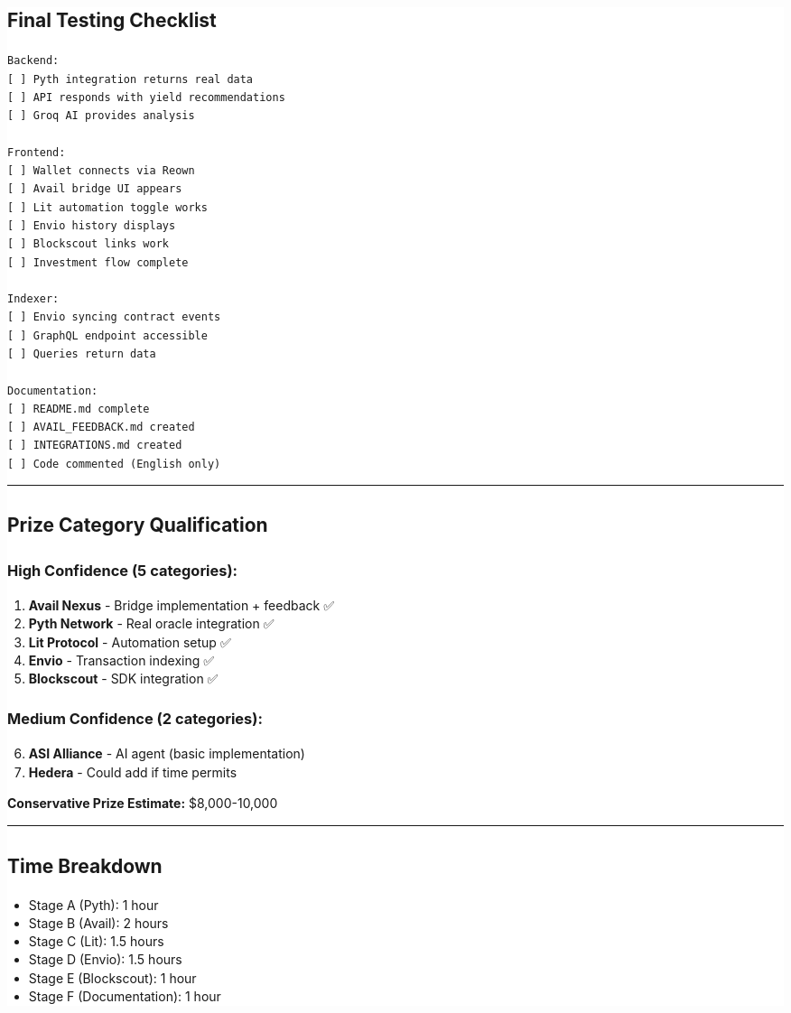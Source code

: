 
## Final Testing Checklist

```
Backend:
[ ] Pyth integration returns real data
[ ] API responds with yield recommendations
[ ] Groq AI provides analysis

Frontend:
[ ] Wallet connects via Reown
[ ] Avail bridge UI appears
[ ] Lit automation toggle works
[ ] Envio history displays
[ ] Blockscout links work
[ ] Investment flow complete

Indexer:
[ ] Envio syncing contract events
[ ] GraphQL endpoint accessible
[ ] Queries return data

Documentation:
[ ] README.md complete
[ ] AVAIL_FEEDBACK.md created
[ ] INTEGRATIONS.md created
[ ] Code commented (English only)
```

---

## Prize Category Qualification

### High Confidence (5 categories):
1. **Avail Nexus** - Bridge implementation + feedback ✅
2. **Pyth Network** - Real oracle integration ✅
3. **Lit Protocol** - Automation setup ✅
4. **Envio** - Transaction indexing ✅
5. **Blockscout** - SDK integration ✅

### Medium Confidence (2 categories):
6. **ASI Alliance** - AI agent (basic implementation)
7. **Hedera** - Could add if time permits

**Conservative Prize Estimate:** $8,000-10,000

---

## Time Breakdown

- Stage A (Pyth): 1 hour
- Stage B (Avail): 2 hours
- Stage C (Lit): 1.5 hours
- Stage D (Envio): 1.5 hours
- Stage E (Blockscout): 1 hour
- Stage F (Documentation): 1 hour
